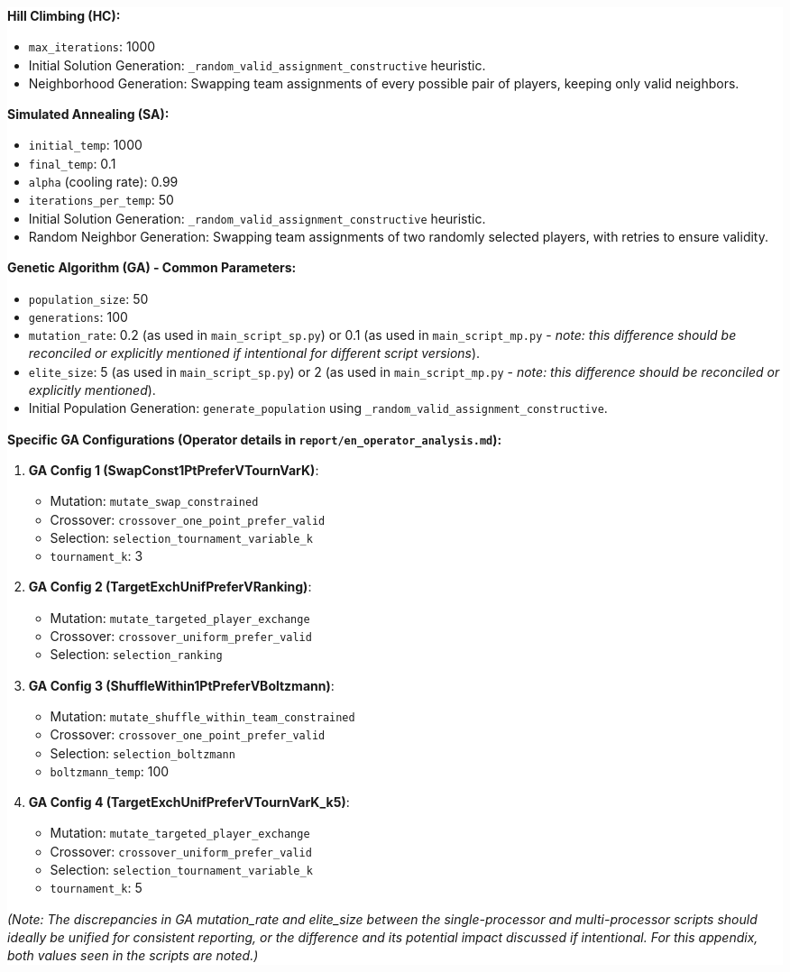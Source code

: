 **Hill Climbing (HC):**

*   `max_iterations`: 1000
*   Initial Solution Generation: `_random_valid_assignment_constructive` heuristic.
*   Neighborhood Generation: Swapping team assignments of every possible pair of players, keeping only valid neighbors.

**Simulated Annealing (SA):**

*   `initial_temp`: 1000
*   `final_temp`: 0.1
*   `alpha` (cooling rate): 0.99
*   `iterations_per_temp`: 50
*   Initial Solution Generation: `_random_valid_assignment_constructive` heuristic.
*   Random Neighbor Generation: Swapping team assignments of two randomly selected players, with retries to ensure validity.

**Genetic Algorithm (GA) - Common Parameters:**

*   `population_size`: 50
*   `generations`: 100
*   `mutation_rate`: 0.2 (as used in `main_script_sp.py`) or 0.1 (as used in `main_script_mp.py` - *note: this difference should be reconciled or explicitly mentioned if intentional for different script versions*).
*   `elite_size`: 5 (as used in `main_script_sp.py`) or 2 (as used in `main_script_mp.py` - *note: this difference should be reconciled or explicitly mentioned*).
*   Initial Population Generation: `generate_population` using `_random_valid_assignment_constructive`.

**Specific GA Configurations (Operator details in `report/en_operator_analysis.md`):**

1.  **GA Config 1 (SwapConst1PtPreferVTournVarK)**:
    *   Mutation: `mutate_swap_constrained`
    *   Crossover: `crossover_one_point_prefer_valid`
    *   Selection: `selection_tournament_variable_k`
    *   `tournament_k`: 3

2.  **GA Config 2 (TargetExchUnifPreferVRanking)**:
    *   Mutation: `mutate_targeted_player_exchange`
    *   Crossover: `crossover_uniform_prefer_valid`
    *   Selection: `selection_ranking`

3.  **GA Config 3 (ShuffleWithin1PtPreferVBoltzmann)**:
    *   Mutation: `mutate_shuffle_within_team_constrained`
    *   Crossover: `crossover_one_point_prefer_valid`
    *   Selection: `selection_boltzmann`
    *   `boltzmann_temp`: 100

4.  **GA Config 4 (TargetExchUnifPreferVTournVarK_k5)**:
    *   Mutation: `mutate_targeted_player_exchange`
    *   Crossover: `crossover_uniform_prefer_valid`
    *   Selection: `selection_tournament_variable_k`
    *   `tournament_k`: 5

*(Note: The discrepancies in GA mutation_rate and elite_size between the single-processor and multi-processor scripts should ideally be unified for consistent reporting, or the difference and its potential impact discussed if intentional. For this appendix, both values seen in the scripts are noted.)*
